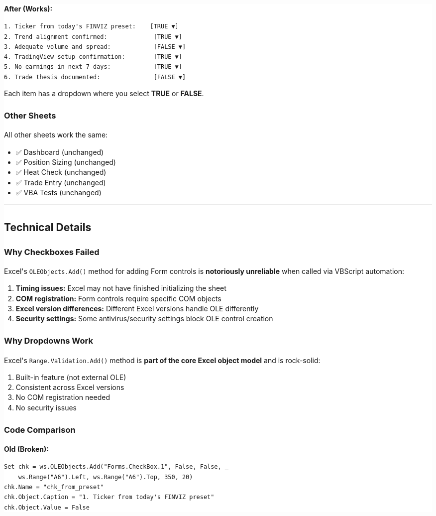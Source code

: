 **After (Works):**
```
1. Ticker from today's FINVIZ preset:    [TRUE ▼]
2. Trend alignment confirmed:             [TRUE ▼]
3. Adequate volume and spread:            [FALSE ▼]
4. TradingView setup confirmation:        [TRUE ▼]
5. No earnings in next 7 days:            [TRUE ▼]
6. Trade thesis documented:               [FALSE ▼]
```

Each item has a dropdown where you select **TRUE** or **FALSE**.

### Other Sheets

All other sheets work the same:
- ✅ Dashboard (unchanged)
- ✅ Position Sizing (unchanged)
- ✅ Heat Check (unchanged)
- ✅ Trade Entry (unchanged)
- ✅ VBA Tests (unchanged)

---

## Technical Details

### Why Checkboxes Failed

Excel's `OLEObjects.Add()` method for adding Form controls is **notoriously unreliable** when called via VBScript automation:

1. **Timing issues:** Excel may not have finished initializing the sheet
2. **COM registration:** Form controls require specific COM objects
3. **Excel version differences:** Different Excel versions handle OLE differently
4. **Security settings:** Some antivirus/security settings block OLE control creation

### Why Dropdowns Work

Excel's `Range.Validation.Add()` method is **part of the core Excel object model** and is rock-solid:

1. Built-in feature (not external OLE)
2. Consistent across Excel versions
3. No COM registration needed
4. No security issues

### Code Comparison

**Old (Broken):**
```vbscript
Set chk = ws.OLEObjects.Add("Forms.CheckBox.1", False, False, _
    ws.Range("A6").Left, ws.Range("A6").Top, 350, 20)
chk.Name = "chk_from_preset"
chk.Object.Caption = "1. Ticker from today's FINVIZ preset"
chk.Object.Value = False
```
